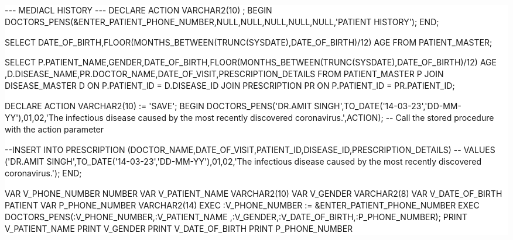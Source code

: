 
--- MEDIACL HISTORY ---
DECLARE
ACTION VARCHAR2(10) ;
BEGIN
DOCTORS_PENS(&ENTER_PATIENT_PHONE_NUMBER,NULL,NULL,NULL,NULL,NULL,'PATIENT HISTORY');
END;





















SELECT DATE_OF_BIRTH,FLOOR(MONTHS_BETWEEN(TRUNC(SYSDATE),DATE_OF_BIRTH)/12) AGE FROM PATIENT_MASTER;

SELECT P.PATIENT_NAME,GENDER,DATE_OF_BIRTH,FLOOR(MONTHS_BETWEEN(TRUNC(SYSDATE),DATE_OF_BIRTH)/12) AGE ,D.DISEASE_NAME,PR.DOCTOR_NAME,DATE_OF_VISIT,PRESCRIPTION_DETAILS
FROM PATIENT_MASTER P JOIN DISEASE_MASTER D ON P.PATIENT_ID = D.DISEASE_ID
JOIN PRESCRIPTION PR ON P.PATIENT_ID = PR.PATIENT_ID;


DECLARE
  ACTION VARCHAR2(10) := 'SAVE';
BEGIN
  DOCTORS_PENS('DR.AMIT SINGH',TO_DATE('14-03-23','DD-MM-YY'),01,02,'The infectious disease caused by the most recently discovered coronavirus.',ACTION); -- Call the stored procedure with the action parameter
  
  --INSERT INTO PRESCRIPTION (DOCTOR_NAME,DATE_OF_VISIT,PATIENT_ID,DISEASE_ID,PRESCRIPTION_DETAILS)
 -- VALUES ('DR.AMIT SINGH',TO_DATE('14-03-23','DD-MM-YY'),01,02,'The infectious disease caused by the most recently discovered coronavirus.');
END;






VAR V_PHONE_NUMBER NUMBER
VAR V_PATIENT_NAME VARCHAR2(10)
VAR V_GENDER VARCHAR2(8)
VAR V_DATE_OF_BIRTH PATIENT
VAR P_PHONE_NUMBER VARCHAR2(14)
EXEC :V_PHONE_NUMBER := &ENTER_PATIENT_PHONE_NUMBER
EXEC DOCTORS_PENS(:V_PHONE_NUMBER,:V_PATIENT_NAME ,:V_GENDER,:V_DATE_OF_BIRTH,:P_PHONE_NUMBER);
PRINT V_PATIENT_NAME 
PRINT V_GENDER
PRINT V_DATE_OF_BIRTH
PRINT P_PHONE_NUMBER
